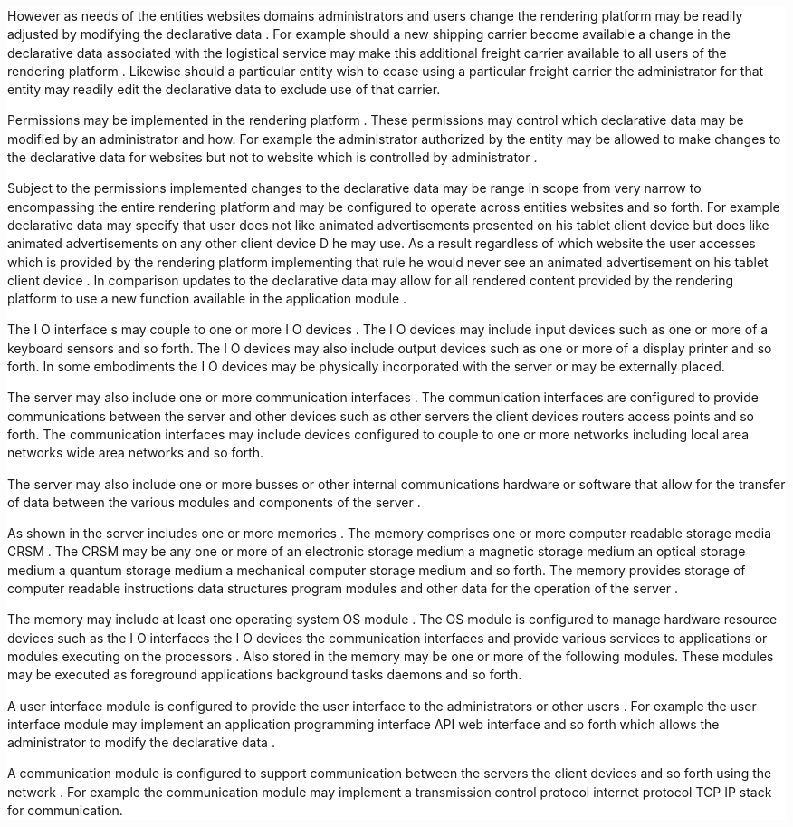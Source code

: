 However as needs of the entities websites domains administrators and users change the rendering platform may be readily adjusted by modifying the declarative data . For example should a new shipping carrier become available a change in the declarative data associated with the logistical service may make this additional freight carrier available to all users of the rendering platform . Likewise should a particular entity wish to cease using a particular freight carrier the administrator for that entity may readily edit the declarative data to exclude use of that carrier.

Permissions may be implemented in the rendering platform . These permissions may control which declarative data may be modified by an administrator and how. For example the administrator authorized by the entity may be allowed to make changes to the declarative data for websites but not to website which is controlled by administrator .

Subject to the permissions implemented changes to the declarative data may be range in scope from very narrow to encompassing the entire rendering platform and may be configured to operate across entities websites and so forth. For example declarative data may specify that user does not like animated advertisements presented on his tablet client device but does like animated advertisements on any other client device D he may use. As a result regardless of which website the user accesses which is provided by the rendering platform implementing that rule he would never see an animated advertisement on his tablet client device . In comparison updates to the declarative data may allow for all rendered content provided by the rendering platform to use a new function available in the application module .

The I O interface s may couple to one or more I O devices . The I O devices may include input devices such as one or more of a keyboard sensors and so forth. The I O devices may also include output devices such as one or more of a display printer and so forth. In some embodiments the I O devices may be physically incorporated with the server or may be externally placed.

The server may also include one or more communication interfaces . The communication interfaces are configured to provide communications between the server and other devices such as other servers the client devices routers access points and so forth. The communication interfaces may include devices configured to couple to one or more networks including local area networks wide area networks and so forth.

The server may also include one or more busses or other internal communications hardware or software that allow for the transfer of data between the various modules and components of the server .

As shown in the server includes one or more memories . The memory comprises one or more computer readable storage media CRSM . The CRSM may be any one or more of an electronic storage medium a magnetic storage medium an optical storage medium a quantum storage medium a mechanical computer storage medium and so forth. The memory provides storage of computer readable instructions data structures program modules and other data for the operation of the server .

The memory may include at least one operating system OS module . The OS module is configured to manage hardware resource devices such as the I O interfaces the I O devices the communication interfaces and provide various services to applications or modules executing on the processors . Also stored in the memory may be one or more of the following modules. These modules may be executed as foreground applications background tasks daemons and so forth.

A user interface module is configured to provide the user interface to the administrators or other users . For example the user interface module may implement an application programming interface API web interface and so forth which allows the administrator to modify the declarative data .

A communication module is configured to support communication between the servers the client devices and so forth using the network . For example the communication module may implement a transmission control protocol internet protocol TCP IP stack for communication.
